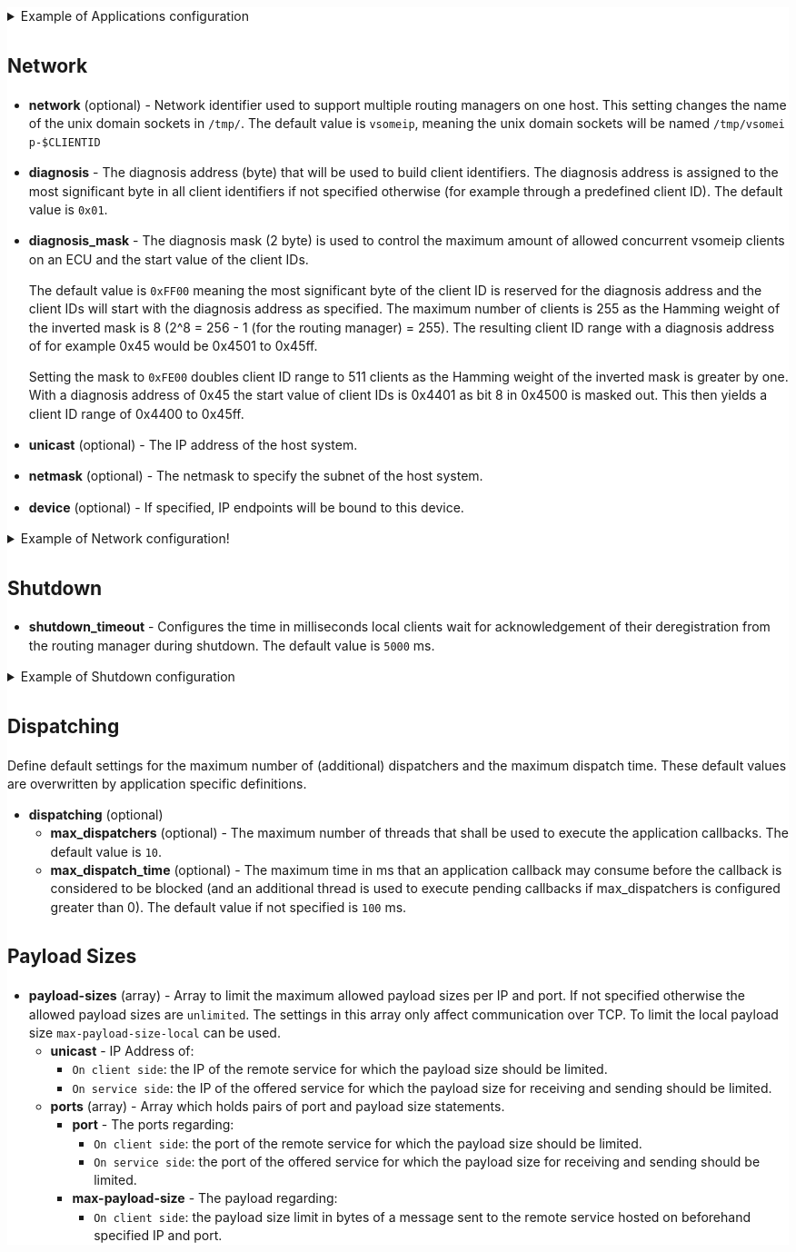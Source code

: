 <details><summary>Example of Applications configuration</summary></details>

## Network

- **network** (optional) - Network identifier used to support multiple routing managers on one host. This setting changes the name of the unix domain sockets in `/tmp/`. The default value is `vsomeip`, meaning the unix domain sockets will be named `/tmp/vsomeip-$CLIENTID`
- **diagnosis** - The diagnosis address (byte) that will be used to build client identifiers. The diagnosis address is assigned to the most significant byte in all client identifiers if not specified otherwise (for example through a predefined client ID). The default value is `0x01`.
- **diagnosis_mask** - The diagnosis mask (2 byte) is used to control the maximum amount of allowed concurrent vsomeip clients on an ECU and the start value of the client IDs.

    The default value is `0xFF00` meaning the most significant byte of the client ID is reserved for the diagnosis address and the client IDs will start with the diagnosis address as specified. The maximum number of clients is 255 as the Hamming weight of the inverted mask is 8 (2^8 = 256 - 1 (for the routing manager) = 255). The resulting client ID range with a diagnosis address of for example 0x45 would be 0x4501 to 0x45ff.

    Setting the mask to `0xFE00` doubles client ID range to 511 clients as the Hamming weight of the inverted mask is greater by one. With a diagnosis address of 0x45 the start value of client IDs is 0x4401 as bit 8 in 0x4500 is masked out. This then yields a client ID range of 0x4400 to 0x45ff.
- **unicast** (optional) - The IP address of the host system.
- **netmask** (optional) - The netmask to specify the subnet of the host system.
- **device** (optional) - If specified, IP endpoints will be bound to this device.

<details><summary>Example of Network configuration!</summary></details>

## Shutdown

- **shutdown_timeout** - Configures the time in milliseconds local clients wait for acknowledgement of their deregistration from the routing manager during shutdown. The default value is `5000` ms.

<details><summary>Example of Shutdown configuration</summary></details>

## Dispatching

Define default settings for the maximum number of (additional) dispatchers and the maximum dispatch time. These default values are overwritten by application specific definitions.

- **dispatching** (optional)
  - **max_dispatchers** (optional) - The maximum number of threads that shall be used to execute the application callbacks. The default value is `10`.
  - **max_dispatch_time** (optional) - The maximum time in ms that an application callback may consume before the callback is considered to be blocked (and an additional thread is used to execute pending callbacks if max_dispatchers is configured greater than 0). The default value if not specified is `100` ms.

## Payload Sizes

- **payload-sizes** (array) - Array to limit the maximum allowed payload sizes per IP and port. If not specified otherwise the allowed payload sizes are `unlimited`. The settings in this array only affect communication over TCP. To limit the local payload size `max-payload-size-local` can be used.
    - **unicast** - IP Address of:
        - `On client side`: the IP of the remote service for which the payload size should be limited.
        - `On service side`: the IP of the offered service for which the payload size for receiving and sending should be limited.
    - **ports** (array) - Array which holds pairs of port and payload size statements.
        - **port** - The ports regarding:
            - `On client side`: the port of the remote service for which the payload size should be limited.
            - `On service side`: the port of the offered service for which the payload size for receiving and sending should be limited.
        - **max-payload-size** - The payload regarding:
            - `On client side`: the payload size limit in bytes of a message sent to the remote service hosted on beforehand specified IP and port.